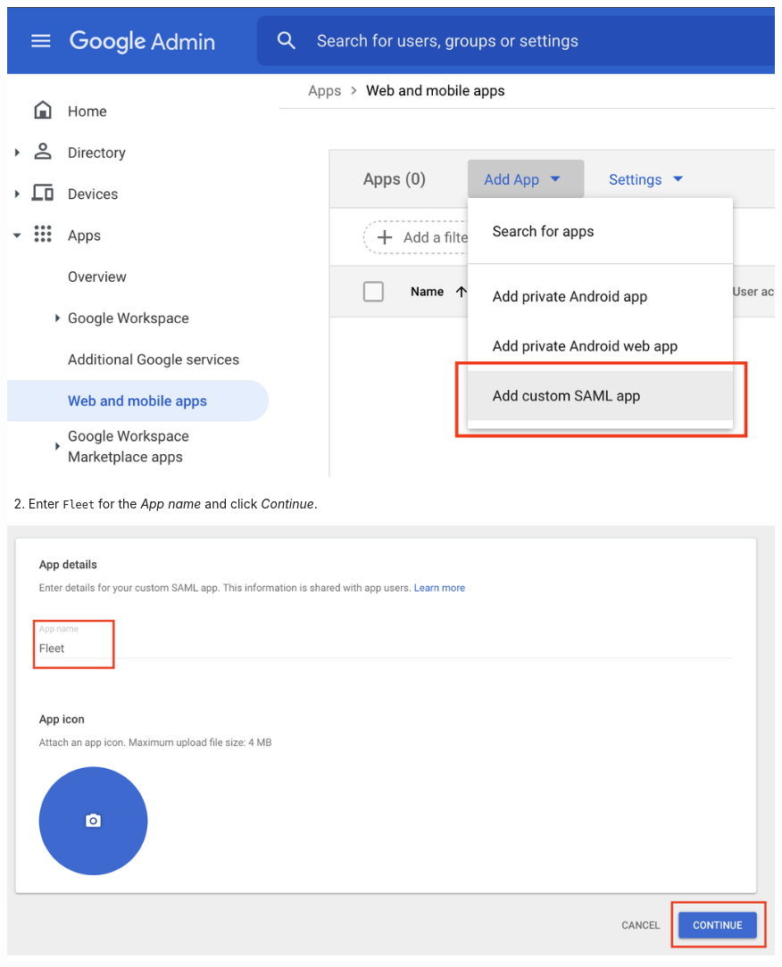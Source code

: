   ![The Google Workspace admin dashboard](https://raw.githubusercontent.com/fleetdm/fleet/main/docs/images/google-sso-configuration-step-1.png)

2. Enter `Fleet` for the _App name_ and click _Continue_.

  ![Adding a new app to Google workspace admin dashboard](https://raw.githubusercontent.com/fleetdm/fleet/main/docs/images/google-sso-configuration-step-2.png)
